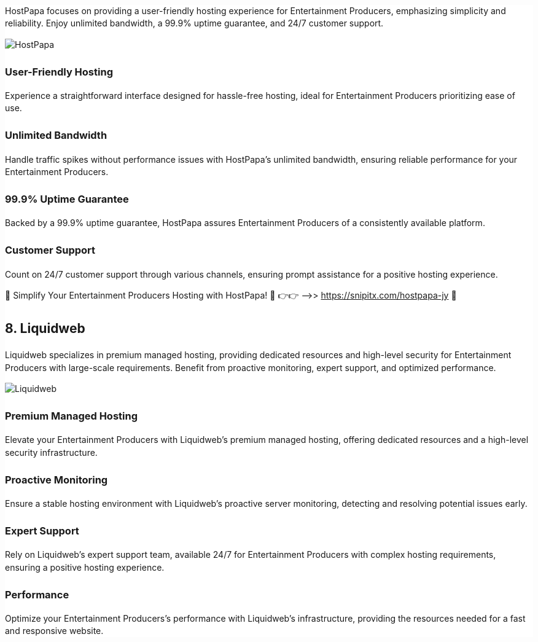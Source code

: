 HostPapa focuses on providing a user-friendly hosting experience for Entertainment Producers, emphasizing simplicity and reliability. Enjoy unlimited bandwidth, a 99.9% uptime guarantee, and 24/7 customer support.

![HostPapa](https://i.imgur.com/ouDTkvl.jpeg "HostPapa Hosting")

### User-Friendly Hosting
Experience a straightforward interface designed for hassle-free hosting, ideal for Entertainment Producers prioritizing ease of use.

### Unlimited Bandwidth
Handle traffic spikes without performance issues with HostPapa’s unlimited bandwidth, ensuring reliable performance for your Entertainment Producers.

### 99.9% Uptime Guarantee
Backed by a 99.9% uptime guarantee, HostPapa assures Entertainment Producers of a consistently available platform.

### Customer Support
Count on 24/7 customer support through various channels, ensuring prompt assistance for a positive hosting experience.

🌈 Simplify Your Entertainment Producers Hosting with HostPapa! 🚀
👉👉 -->> https://snipitx.com/hostpapa-jy 🚀

## 8. Liquidweb

Liquidweb specializes in premium managed hosting, providing dedicated resources and high-level security for Entertainment Producers with large-scale requirements. Benefit from proactive monitoring, expert support, and optimized performance.

![Liquidweb](https://i.imgur.com/4IvT9SC.jpeg "Liquidweb Hosting")

### Premium Managed Hosting
Elevate your Entertainment Producers with Liquidweb’s premium managed hosting, offering dedicated resources and a high-level security infrastructure.

### Proactive Monitoring
Ensure a stable hosting environment with Liquidweb’s proactive server monitoring, detecting and resolving potential issues early.

### Expert Support
Rely on Liquidweb’s expert support team, available 24/7 for Entertainment Producers with complex hosting requirements, ensuring a positive hosting experience.

### Performance
Optimize your Entertainment Producers’s performance with Liquidweb’s infrastructure, providing the resources needed for a fast and responsive website.
